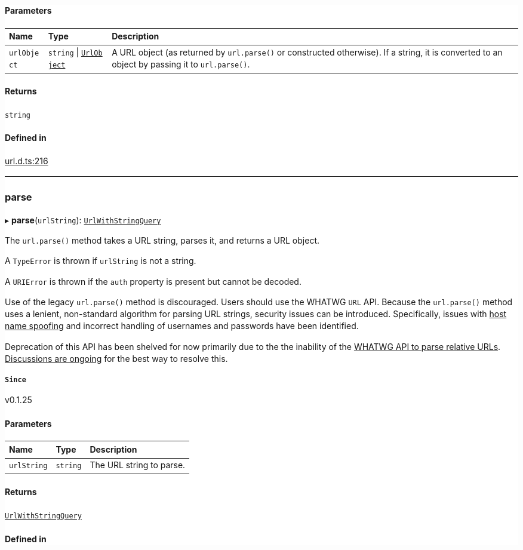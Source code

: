 #### Parameters

| Name | Type | Description |
| :------ | :------ | :------ |
| `urlObject` | `string` \| [`UrlObject`](../interfaces/url._url_.UrlObject.md) | A URL object (as returned by `url.parse()` or constructed otherwise). If a string, it is converted to an object by passing it to `url.parse()`. |

#### Returns

`string`

#### Defined in

[url.d.ts:216](https://github.com/goodcodedev/bun-types/blob/8bd1b3a/url.d.ts#L216)

___

### parse

▸ **parse**(`urlString`): [`UrlWithStringQuery`](../interfaces/url._url_.UrlWithStringQuery.md)

The `url.parse()` method takes a URL string, parses it, and returns a URL
object.

A `TypeError` is thrown if `urlString` is not a string.

A `URIError` is thrown if the `auth` property is present but cannot be decoded.

Use of the legacy `url.parse()` method is discouraged. Users should
use the WHATWG `URL` API. Because the `url.parse()` method uses a
lenient, non-standard algorithm for parsing URL strings, security
issues can be introduced. Specifically, issues with [host name spoofing](https://hackerone.com/reports/678487) and
incorrect handling of usernames and passwords have been identified.

Deprecation of this API has been shelved for now primarily due to the the
inability of the [WHATWG API to parse relative URLs](https://github.com/nodejs/node/issues/12682#issuecomment-1154492373).
[Discussions are ongoing](https://github.com/whatwg/url/issues/531) for the  best way to resolve this.

**`Since`**

v0.1.25

#### Parameters

| Name | Type | Description |
| :------ | :------ | :------ |
| `urlString` | `string` | The URL string to parse. |

#### Returns

[`UrlWithStringQuery`](../interfaces/url._url_.UrlWithStringQuery.md)

#### Defined in
